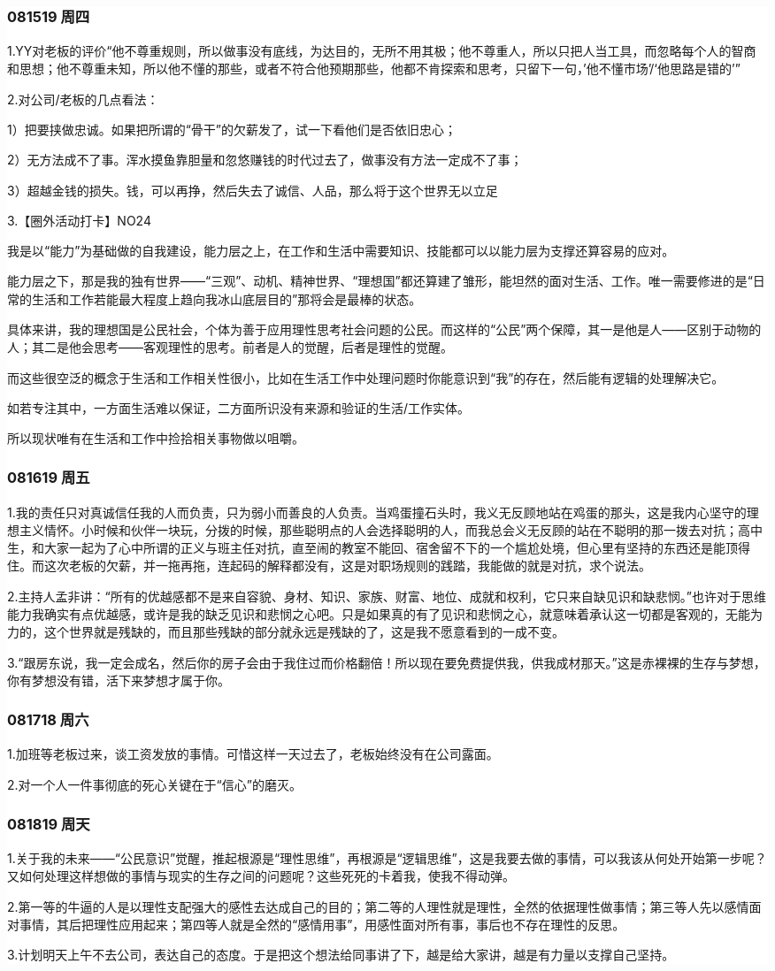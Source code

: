 

### 081519  周四

1.YY对老板的评价“他不尊重规则，所以做事没有底线，为达目的，无所不用其极；他不尊重人，所以只把人当工具，而忽略每个人的智商和思想；他不尊重未知，所以他不懂的那些，或者不符合他预期那些，他都不肯探索和思考，只留下一句，’他不懂市场’/‘他思路是错的’”

2.对公司/老板的几点看法：

1）把要挟做忠诚。如果把所谓的“骨干”的欠薪发了，试一下看他们是否依旧忠心；

2）无方法成不了事。浑水摸鱼靠胆量和忽悠赚钱的时代过去了，做事没有方法一定成不了事；

3）超越金钱的损失。钱，可以再挣，然后失去了诚信、人品，那么将于这个世界无以立足

3.【圈外活动打卡】NO24

我是以“能力”为基础做的自我建设，能力层之上，在工作和生活中需要知识、技能都可以以能力层为支撑还算容易的应对。

能力层之下，那是我的独有世界——“三观”、动机、精神世界、“理想国”都还算建了雏形，能坦然的面对生活、工作。唯一需要修进的是“日常的生活和工作若能最大程度上趋向我冰山底层目的”那将会是最棒的状态。

具体来讲，我的理想国是公民社会，个体为善于应用理性思考社会问题的公民。而这样的“公民”两个保障，其一是他是人——区别于动物的人；其二是他会思考——客观理性的思考。前者是人的觉醒，后者是理性的觉醒。

而这些很空泛的概念于生活和工作相关性很小，比如在生活工作中处理问题时你能意识到“我”的存在，然后能有逻辑的处理解决它。

如若专注其中，一方面生活难以保证，二方面所识没有来源和验证的生活/工作实体。

所以现状唯有在生活和工作中捡拾相关事物做以咀嚼。



### 081619  周五

1.我的责任只对真诚信任我的人而负责，只为弱小而善良的人负责。当鸡蛋撞石头时，我义无反顾地站在鸡蛋的那头，这是我内心坚守的理想主义情怀。小时候和伙伴一块玩，分拨的时候，那些聪明点的人会选择聪明的人，而我总会义无反顾的站在不聪明的那一拨去对抗；高中生，和大家一起为了心中所谓的正义与班主任对抗，直至闹的教室不能回、宿舍留不下的一个尴尬处境，但心里有坚持的东西还是能顶得住。而这次老板的欠薪，并一拖再拖，连起码的解释都没有，这是对职场规则的践踏，我能做的就是对抗，求个说法。

2.主持人孟非讲：“所有的优越感都不是来自容貌、身材、知识、家族、财富、地位、成就和权利，它只来自缺见识和缺悲悯。”也许对于思维能力我确实有点优越感，或许是我的缺乏见识和悲悯之心吧。只是如果真的有了见识和悲悯之心，就意味着承认这一切都是客观的，无能为力的，这个世界就是残缺的，而且那些残缺的部分就永远是残缺的了，这是我不愿意看到的一成不变。

3.“跟房东说，我一定会成名，然后你的房子会由于我住过而价格翻倍！所以现在要免费提供我，供我成材那天。”这是赤裸裸的生存与梦想，你有梦想没有错，活下来梦想才属于你。



### 081718  周六

1.加班等老板过来，谈工资发放的事情。可惜这样一天过去了，老板始终没有在公司露面。

2.对一个人一件事彻底的死心关键在于“信心”的磨灭。



### 081819  周天

1.关于我的未来——“公民意识”觉醒，推起根源是“理性思维”，再根源是“逻辑思维”，这是我要去做的事情，可以我该从何处开始第一步呢？又如何处理这样想做的事情与现实的生存之间的问题呢？这些死死的卡着我，使我不得动弹。

2.第一等的牛逼的人是以理性支配强大的感性去达成自己的目的；第二等的人理性就是理性，全然的依据理性做事情；第三等人先以感情面对事情，其后把理性应用起来；第四等人就是全然的“感情用事”，用感性面对所有事，事后也不存在理性的反思。

3.计划明天上午不去公司，表达自己的态度。于是把这个想法给同事讲了下，越是给大家讲，越是有力量以支撑自己坚持。

